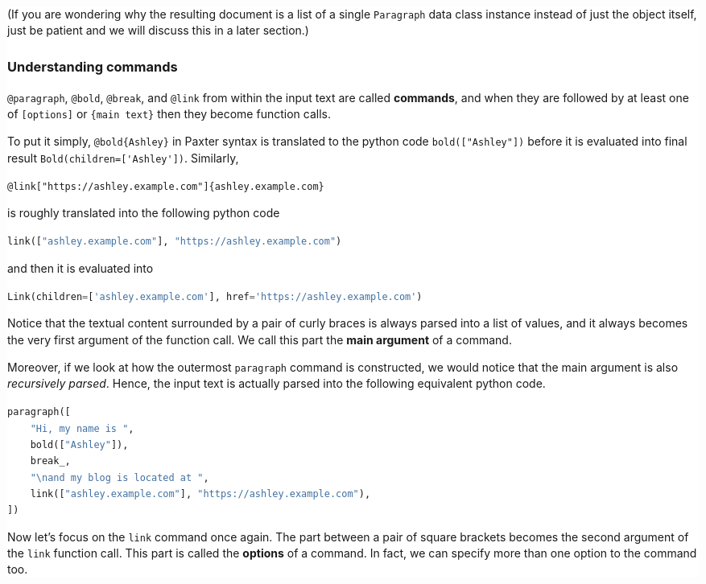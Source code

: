 (If you are wondering why the resulting document is 
a list of a single `Paragraph` data class instance
instead of just the object itself,
just be patient and we will discuss this in a later section.)

### Understanding commands

`@paragraph`, `@bold`, `@break`, and `@link` 
from within the input text are called **commands**,
and when they are followed by at least one of `[options]` or `{main text}`
then they become function calls.

To put it simply, `@bold{Ashley}` in Paxter syntax 
is translated to the python code `bold(["Ashley"])`
before it is evaluated into final result `Bold(children=['Ashley'])`.
Similarly, 

```paxter
@link["https://ashley.example.com"]{ashley.example.com}
```

is roughly translated into the following python code

```python
link(["ashley.example.com"], "https://ashley.example.com")
```

and then it is evaluated into

```python
Link(children=['ashley.example.com'], href='https://ashley.example.com')
```

Notice that the textual content surrounded by a pair of curly braces
is always parsed into a list of values,
and it always becomes the very first argument of the function call.
We call this part the **main argument** of a command.

Moreover, if we look at how the outermost `paragraph` command is constructed,
we would notice that the main argument is also _recursively parsed_.
Hence, the input text is actually parsed into the following equivalent python code.

```python
paragraph([
    "Hi, my name is ",
    bold(["Ashley"]),
    break_,
    "\nand my blog is located at ",
    link(["ashley.example.com"], "https://ashley.example.com"),
])
```

Now let’s focus on the `link` command once again.
The part between a pair of square brackets
becomes the second argument of the `link` function call.
This part is called the **options** of a command.
In fact, we can specify more than one option to the command too.
